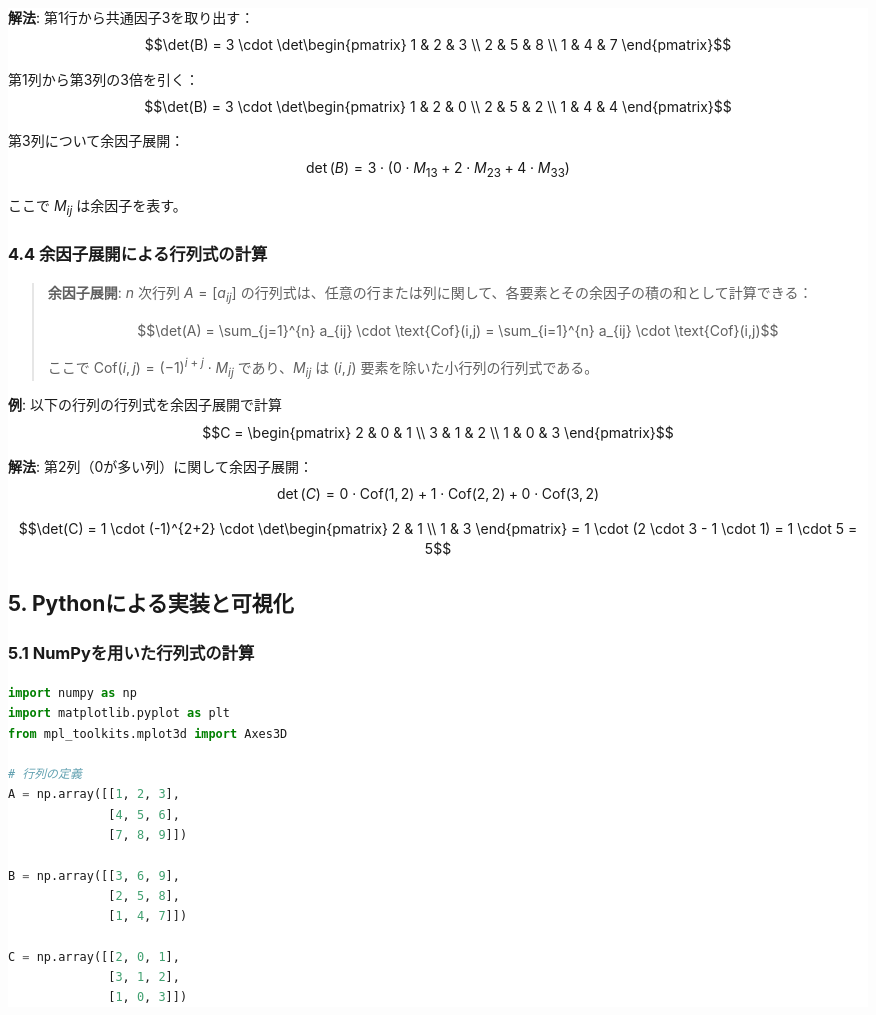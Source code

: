 **解法**:
第1行から共通因子3を取り出す：
$$\det(B) = 3 \cdot \det\begin{pmatrix} 
1 & 2 & 3 \\ 
2 & 5 & 8 \\ 
1 & 4 & 7 
\end{pmatrix}$$

第1列から第3列の3倍を引く：
$$\det(B) = 3 \cdot \det\begin{pmatrix} 
1 & 2 & 0 \\ 
2 & 5 & 2 \\ 
1 & 4 & 4 
\end{pmatrix}$$

第3列について余因子展開：
$$\det(B) = 3 \cdot \left( 0 \cdot M_{13} + 2 \cdot M_{23} + 4 \cdot M_{33} \right)$$

ここで $M_{ij}$ は余因子を表す。

### 4.4 余因子展開による行列式の計算

> **余因子展開**: $n$ 次行列 $A = [a_{ij}]$ の行列式は、任意の行または列に関して、各要素とその余因子の積の和として計算できる：
> 
> $$\det(A) = \sum_{j=1}^{n} a_{ij} \cdot \text{Cof}(i,j) = \sum_{i=1}^{n} a_{ij} \cdot \text{Cof}(i,j)$$
> 
> ここで $\text{Cof}(i,j) = (-1)^{i+j} \cdot M_{ij}$ であり、$M_{ij}$ は $(i,j)$ 要素を除いた小行列の行列式である。

**例**: 以下の行列の行列式を余因子展開で計算
$$C = \begin{pmatrix} 
2 & 0 & 1 \\ 
3 & 1 & 2 \\ 
1 & 0 & 3 
\end{pmatrix}$$

**解法**:
第2列（0が多い列）に関して余因子展開：
$$\det(C) = 0 \cdot \text{Cof}(1,2) + 1 \cdot \text{Cof}(2,2) + 0 \cdot \text{Cof}(3,2)$$

$$\det(C) = 1 \cdot (-1)^{2+2} \cdot \det\begin{pmatrix} 
2 & 1 \\ 
1 & 3 
\end{pmatrix} = 1 \cdot (2 \cdot 3 - 1 \cdot 1) = 1 \cdot 5 = 5$$

## 5. Pythonによる実装と可視化

### 5.1 NumPyを用いた行列式の計算

```python
import numpy as np
import matplotlib.pyplot as plt
from mpl_toolkits.mplot3d import Axes3D

# 行列の定義
A = np.array([[1, 2, 3], 
              [4, 5, 6], 
              [7, 8, 9]])

B = np.array([[3, 6, 9], 
              [2, 5, 8], 
              [1, 4, 7]])

C = np.array([[2, 0, 1], 
              [3, 1, 2], 
              [1, 0, 3]])
```